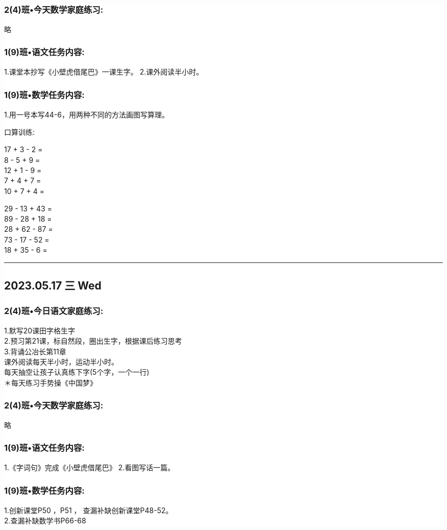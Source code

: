 ### 2(4)班•今天数学家庭练习:

略  

### 1(9)班•语文任务内容:

1.课堂本抄写《小壁虎借尾巴》一课生字。
2.课外阅读半小时。

### 1(9)班•数学任务内容:

1.用一号本写44-6，用两种不同的方法画图写算理。 

口算训练:    

17	+	3	-	2	=	
8	-	5	+	9	=	
12	+	1	-	9	=	
7	+	4	+	7	=	
10	+	7	+	4	=	


29	-	13	+	43	=	
89	-	28	+	18	=	
28	+	62	-	87	=	
73	-	17	-	52	=	
18	+	35	-	6	=	

---

## 2023.05.17 三 Wed

### 2(4)班•今日语文家庭练习:

1.默写20课田字格生字  
2.预习第21课，标自然段，圈出生字，根据课后练习思考  
3.背诵公冶长第11章  
课外阅读每天半小时，运动半小时。  
每天抽空让孩子认真练下字(5个字，一个一行)      
＊每天练习手势操《中国梦》   


### 2(4)班•今天数学家庭练习:

略  

### 1(9)班•语文任务内容:

1.《字词句》完成《小壁虎借尾巴》 
2.看图写话一篇。  

### 1(9)班•数学任务内容:

1.创新课堂P50 ，P51 ， 查漏补缺创新课堂P48-52。     
2.查漏补缺数学书P66-68  

